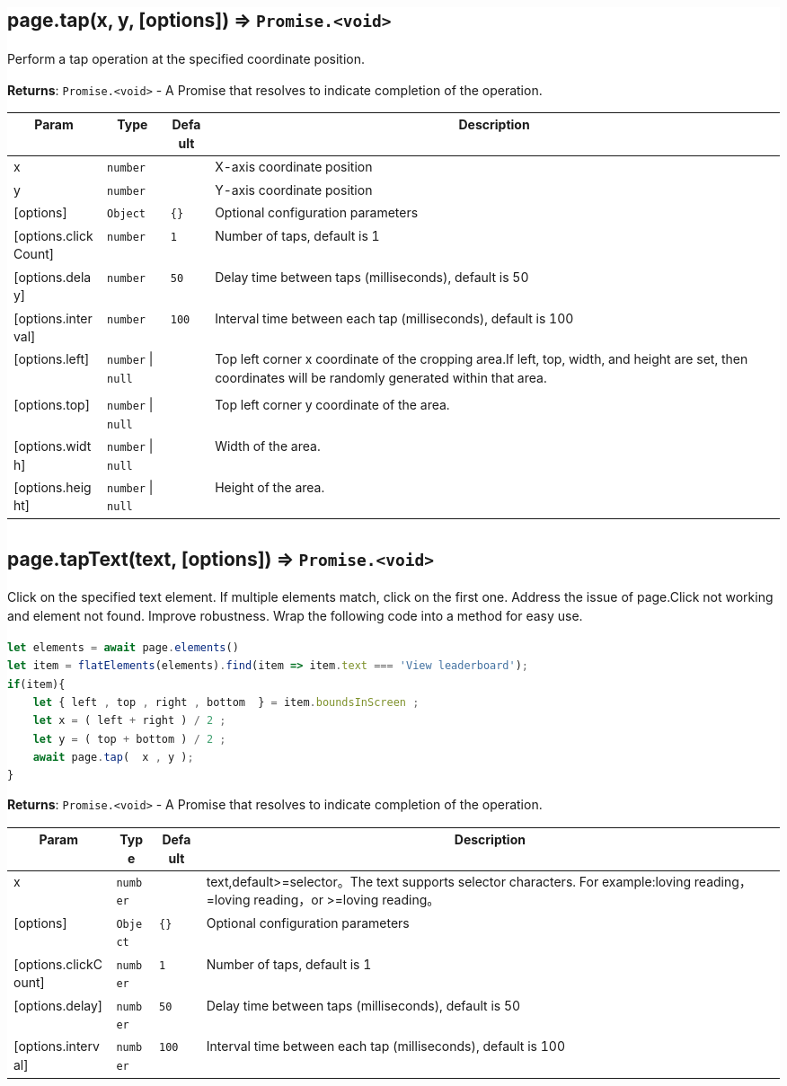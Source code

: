 
## page.tap(x, y, [options]) ⇒ <code>Promise.&lt;void&gt;</code>
Perform a tap operation at the specified coordinate position.


**Returns**: <code>Promise.&lt;void&gt;</code> - A Promise that resolves to indicate completion of the operation.

| Param                | Type | Default | Description |
|----------------------| --- | --- | --- |
| x                    | <code>number</code> |  | X-axis coordinate position |
| y                    | <code>number</code> |  | Y-axis coordinate position |
| [options]            | <code>Object</code> | <code>{}</code> | Optional configuration parameters |
| [options.clickCount] | <code>number</code> | <code>1</code> | Number of taps, default is 1 |
| [options.delay]      | <code>number</code> | <code>50</code> | Delay time between taps (milliseconds), default is 50 |
| [options.interval]   | <code>number</code> | <code>100</code> | Interval time between each tap (milliseconds), default is 100 |
| [options.left]       | <code>number</code> \| <code>null</code> | <code></code> | Top left corner x coordinate of the cropping area.If left, top, width, and height are set, then coordinates will be randomly generated within that area.
              |
| [options.top]        | <code>number</code> \| <code>null</code> | <code></code> | Top left corner y coordinate of the area. |
| [options.width]      | <code>number</code> \| <code>null</code> | <code></code> | Width of the area. |
| [options.height]     | <code>number</code> \| <code>null</code> | <code></code> | Height of the area. |


## page.tapText(text, [options]) ⇒ <code>Promise.&lt;void&gt;</code>
Click on the specified text element. If multiple elements match, click on the first one.
Address the issue of page.Click not working and element not found. Improve robustness.
Wrap the following code into a method for easy use.
```js
let elements = await page.elements()
let item = flatElements(elements).find(item => item.text === 'View leaderboard');
if(item){
    let { left , top , right , bottom  } = item.boundsInScreen ;
    let x = ( left + right ) / 2 ;
    let y = ( top + bottom ) / 2 ;
    await page.tap(  x , y );
}
```

**Returns**: <code>Promise.&lt;void&gt;</code> - A Promise that resolves to indicate completion of the operation.

| Param | Type | Default | Description                                                                                                        |
| --- | --- | --- |--------------------------------------------------------------------------------------------------------------------|
| x | <code>number</code> |  | text,default>=selector。The text supports selector characters. For example:loving reading，=loving reading，or >=loving reading。 |
| [options] | <code>Object</code> | <code>{}</code> | Optional configuration parameters                                                                                  |
| [options.clickCount] | <code>number</code> | <code>1</code> | Number of taps, default is 1                                                                                       |
| [options.delay] | <code>number</code> | <code>50</code> | Delay time between taps (milliseconds), default is 50                                                              |
| [options.interval] | <code>number</code> | <code>100</code> | Interval time between each tap (milliseconds), default is 100                                                      |
